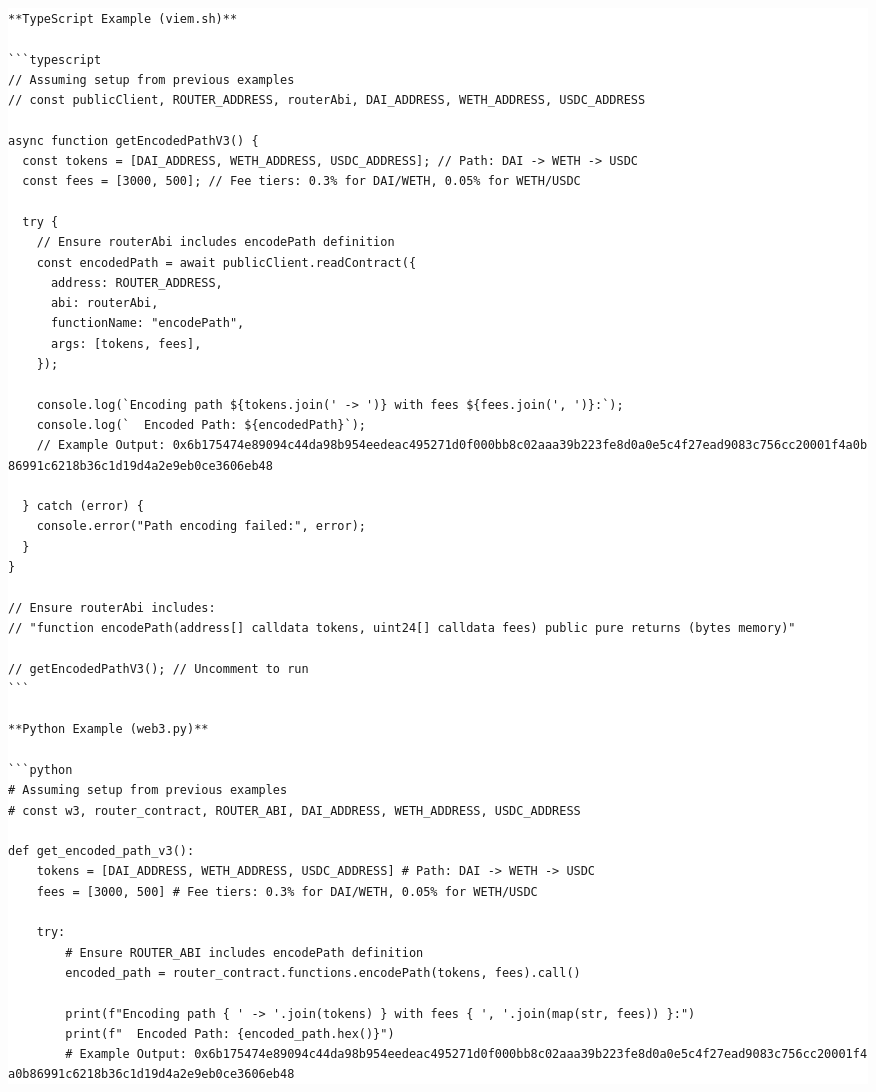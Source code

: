     **TypeScript Example (viem.sh)**

    ```typescript
    // Assuming setup from previous examples
    // const publicClient, ROUTER_ADDRESS, routerAbi, DAI_ADDRESS, WETH_ADDRESS, USDC_ADDRESS

    async function getEncodedPathV3() {
      const tokens = [DAI_ADDRESS, WETH_ADDRESS, USDC_ADDRESS]; // Path: DAI -> WETH -> USDC
      const fees = [3000, 500]; // Fee tiers: 0.3% for DAI/WETH, 0.05% for WETH/USDC

      try {
        // Ensure routerAbi includes encodePath definition
        const encodedPath = await publicClient.readContract({
          address: ROUTER_ADDRESS,
          abi: routerAbi,
          functionName: "encodePath",
          args: [tokens, fees],
        });

        console.log(`Encoding path ${tokens.join(' -> ')} with fees ${fees.join(', ')}:`);
        console.log(`  Encoded Path: ${encodedPath}`);
        // Example Output: 0x6b175474e89094c44da98b954eedeac495271d0f000bb8c02aaa39b223fe8d0a0e5c4f27ead9083c756cc20001f4a0b86991c6218b36c1d19d4a2e9eb0ce3606eb48

      } catch (error) {
        console.error("Path encoding failed:", error);
      }
    }

    // Ensure routerAbi includes:
    // "function encodePath(address[] calldata tokens, uint24[] calldata fees) public pure returns (bytes memory)"

    // getEncodedPathV3(); // Uncomment to run
    ```

    **Python Example (web3.py)**

    ```python
    # Assuming setup from previous examples
    # const w3, router_contract, ROUTER_ABI, DAI_ADDRESS, WETH_ADDRESS, USDC_ADDRESS

    def get_encoded_path_v3():
        tokens = [DAI_ADDRESS, WETH_ADDRESS, USDC_ADDRESS] # Path: DAI -> WETH -> USDC
        fees = [3000, 500] # Fee tiers: 0.3% for DAI/WETH, 0.05% for WETH/USDC

        try:
            # Ensure ROUTER_ABI includes encodePath definition
            encoded_path = router_contract.functions.encodePath(tokens, fees).call()

            print(f"Encoding path { ' -> '.join(tokens) } with fees { ', '.join(map(str, fees)) }:")
            print(f"  Encoded Path: {encoded_path.hex()}")
            # Example Output: 0x6b175474e89094c44da98b954eedeac495271d0f000bb8c02aaa39b223fe8d0a0e5c4f27ead9083c756cc20001f4a0b86991c6218b36c1d19d4a2e9eb0ce3606eb48
